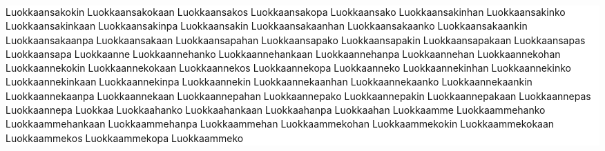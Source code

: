 Luokkaansakokin
Luokkaansakokaan
Luokkaansakos
Luokkaansakopa
Luokkaansako
Luokkaansakinhan
Luokkaansakinko
Luokkaansakinkaan
Luokkaansakinpa
Luokkaansakin
Luokkaansakaanhan
Luokkaansakaanko
Luokkaansakaankin
Luokkaansakaanpa
Luokkaansakaan
Luokkaansapahan
Luokkaansapako
Luokkaansapakin
Luokkaansapakaan
Luokkaansapas
Luokkaansapa
Luokkaanne
Luokkaannehanko
Luokkaannehankaan
Luokkaannehanpa
Luokkaannehan
Luokkaannekohan
Luokkaannekokin
Luokkaannekokaan
Luokkaannekos
Luokkaannekopa
Luokkaanneko
Luokkaannekinhan
Luokkaannekinko
Luokkaannekinkaan
Luokkaannekinpa
Luokkaannekin
Luokkaannekaanhan
Luokkaannekaanko
Luokkaannekaankin
Luokkaannekaanpa
Luokkaannekaan
Luokkaannepahan
Luokkaannepako
Luokkaannepakin
Luokkaannepakaan
Luokkaannepas
Luokkaannepa
Luokkaa
Luokkaahanko
Luokkaahankaan
Luokkaahanpa
Luokkaahan
Luokkaamme
Luokkaammehanko
Luokkaammehankaan
Luokkaammehanpa
Luokkaammehan
Luokkaammekohan
Luokkaammekokin
Luokkaammekokaan
Luokkaammekos
Luokkaammekopa
Luokkaammeko